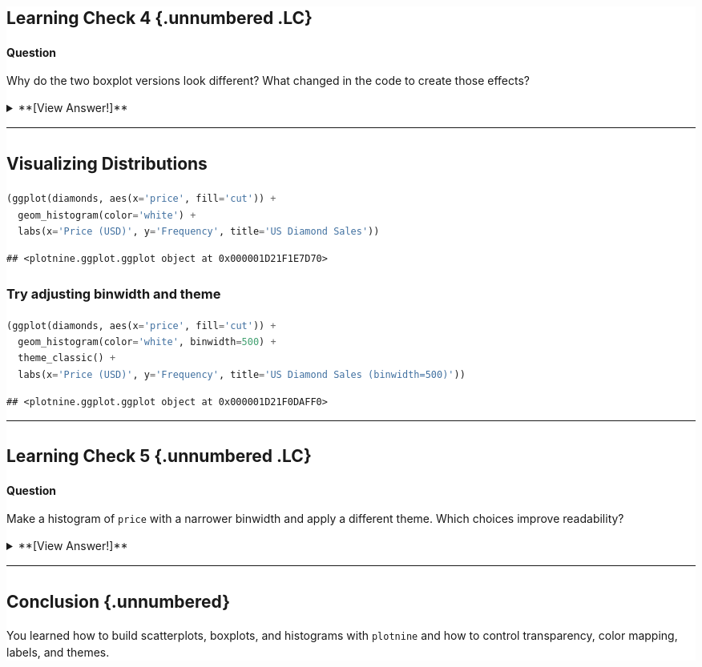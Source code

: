 
## Learning Check 4 {.unnumbered .LC}

**Question**

Why do the two boxplot versions look different? What changed in the code to create those effects?

<details><summary>**[View Answer!]**</summary></details>

---

## Visualizing Distributions


```python
(ggplot(diamonds, aes(x='price', fill='cut')) +
  geom_histogram(color='white') +
  labs(x='Price (USD)', y='Frequency', title='US Diamond Sales'))
```

```
## <plotnine.ggplot.ggplot object at 0x000001D21F1E7D70>
```

### Try adjusting binwidth and theme


```python
(ggplot(diamonds, aes(x='price', fill='cut')) +
  geom_histogram(color='white', binwidth=500) +
  theme_classic() +
  labs(x='Price (USD)', y='Frequency', title='US Diamond Sales (binwidth=500)'))
```

```
## <plotnine.ggplot.ggplot object at 0x000001D21F0DAFF0>
```

---

## Learning Check 5 {.unnumbered .LC}

**Question**

Make a histogram of `price` with a narrower binwidth and apply a different theme. Which choices improve readability?

<details><summary>**[View Answer!]**</summary></details>

---

## Conclusion {.unnumbered}

You learned how to build scatterplots, boxplots, and histograms with `plotnine` and how to control transparency, color mapping, labels, and themes.



